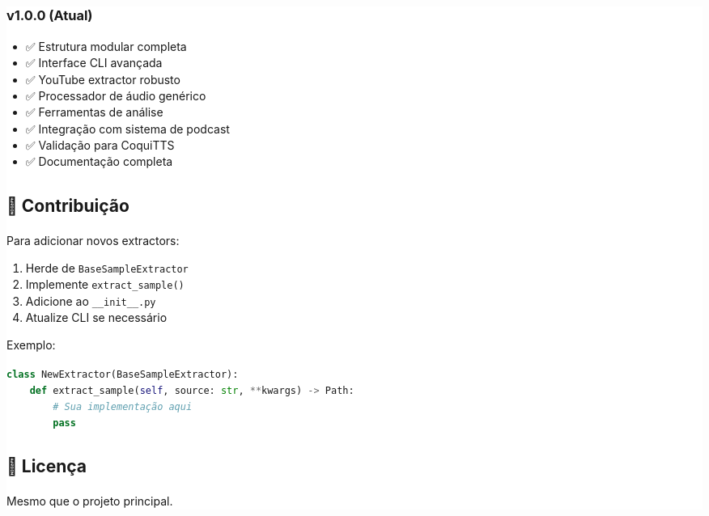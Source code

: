 ### v1.0.0 (Atual)
- ✅ Estrutura modular completa
- ✅ Interface CLI avançada
- ✅ YouTube extractor robusto
- ✅ Processador de áudio genérico
- ✅ Ferramentas de análise
- ✅ Integração com sistema de podcast
- ✅ Validação para CoquiTTS
- ✅ Documentação completa

## 🤝 Contribuição

Para adicionar novos extractors:

1. Herde de `BaseSampleExtractor`
2. Implemente `extract_sample()`
3. Adicione ao `__init__.py`
4. Atualize CLI se necessário

Exemplo:
```python
class NewExtractor(BaseSampleExtractor):
    def extract_sample(self, source: str, **kwargs) -> Path:
        # Sua implementação aqui
        pass
```

## 📄 Licença

Mesmo que o projeto principal. 